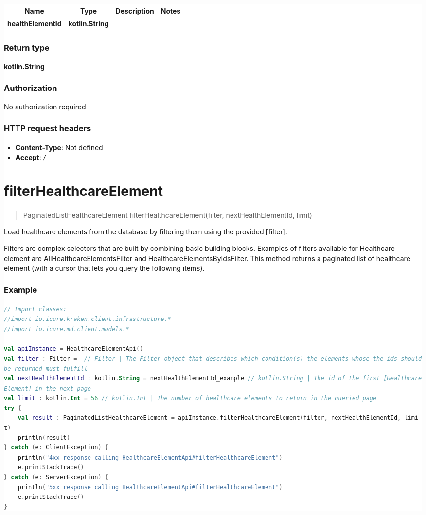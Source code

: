 Name | Type | Description  | Notes
------------- | ------------- | ------------- | -------------
**healthElementId** | **kotlin.String**|  |

### Return type

**kotlin.String**

### Authorization

No authorization required

### HTTP request headers

- **Content-Type**: Not defined
- **Accept**: */*

<a name="filterHealthcareElement"></a>
# **filterHealthcareElement**
> PaginatedListHealthcareElement filterHealthcareElement(filter, nextHealthElementId, limit)

Load healthcare elements from the database by filtering them using the provided [filter].

Filters are complex selectors that are built by combining basic building blocks. Examples of filters available for
Healthcare element are AllHealthcareElementsFilter and HealthcareElementsByIdsFilter. This method returns a paginated
list of healthcare element (with a cursor that lets you query the following items).

### Example
```kotlin
// Import classes:
//import io.icure.kraken.client.infrastructure.*
//import io.icure.md.client.models.*

val apiInstance = HealthcareElementApi()
val filter : Filter =  // Filter | The Filter object that describes which condition(s) the elements whose the ids should be returned must fulfill
val nextHealthElementId : kotlin.String = nextHealthElementId_example // kotlin.String | The id of the first [HealthcareElement] in the next page
val limit : kotlin.Int = 56 // kotlin.Int | The number of healthcare elements to return in the queried page
try {
    val result : PaginatedListHealthcareElement = apiInstance.filterHealthcareElement(filter, nextHealthElementId, limit)
    println(result)
} catch (e: ClientException) {
    println("4xx response calling HealthcareElementApi#filterHealthcareElement")
    e.printStackTrace()
} catch (e: ServerException) {
    println("5xx response calling HealthcareElementApi#filterHealthcareElement")
    e.printStackTrace()
}
```
